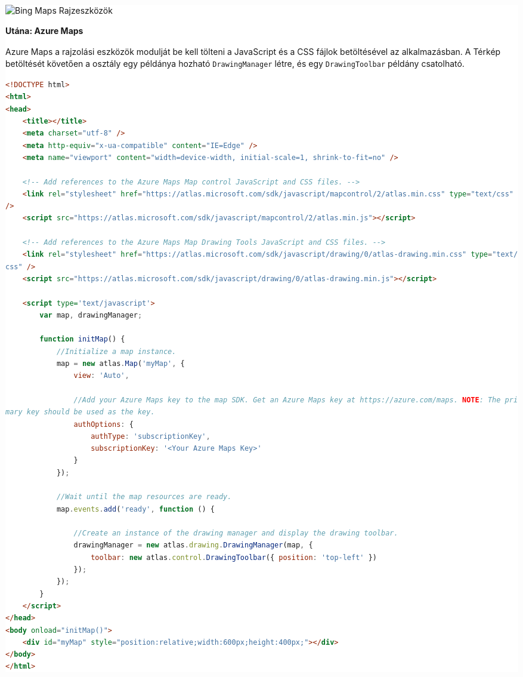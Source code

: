 ![Bing Maps Rajzeszközök](media/migrate-bing-maps-web-app/bing-maps-drawing-tools.jpg)

**Utána: Azure Maps**

Azure Maps a rajzolási eszközök modulját be kell tölteni a JavaScript és a CSS fájlok betöltésével az alkalmazásban. A Térkép betöltését követően a osztály egy példánya hozható `DrawingManager` létre, és egy `DrawingToolbar` példány csatolható.

```html
<!DOCTYPE html>
<html>
<head>
    <title></title>
    <meta charset="utf-8" />
    <meta http-equiv="x-ua-compatible" content="IE=Edge" />
    <meta name="viewport" content="width=device-width, initial-scale=1, shrink-to-fit=no" />

    <!-- Add references to the Azure Maps Map control JavaScript and CSS files. -->
    <link rel="stylesheet" href="https://atlas.microsoft.com/sdk/javascript/mapcontrol/2/atlas.min.css" type="text/css" />
    <script src="https://atlas.microsoft.com/sdk/javascript/mapcontrol/2/atlas.min.js"></script>

    <!-- Add references to the Azure Maps Map Drawing Tools JavaScript and CSS files. -->
    <link rel="stylesheet" href="https://atlas.microsoft.com/sdk/javascript/drawing/0/atlas-drawing.min.css" type="text/css" />
    <script src="https://atlas.microsoft.com/sdk/javascript/drawing/0/atlas-drawing.min.js"></script>
    
    <script type='text/javascript'>
        var map, drawingManager;

        function initMap() {
            //Initialize a map instance.
            map = new atlas.Map('myMap', {
                view: 'Auto',

                //Add your Azure Maps key to the map SDK. Get an Azure Maps key at https://azure.com/maps. NOTE: The primary key should be used as the key.                
                authOptions: {
                    authType: 'subscriptionKey',
                    subscriptionKey: '<Your Azure Maps Key>'
                }
            });

            //Wait until the map resources are ready.
            map.events.add('ready', function () {

                //Create an instance of the drawing manager and display the drawing toolbar.
                drawingManager = new atlas.drawing.DrawingManager(map, {
                    toolbar: new atlas.control.DrawingToolbar({ position: 'top-left' })
                });
            });
        }
    </script>
</head>
<body onload="initMap()">
    <div id="myMap" style="position:relative;width:600px;height:400px;"></div>
</body>
</html>
```
